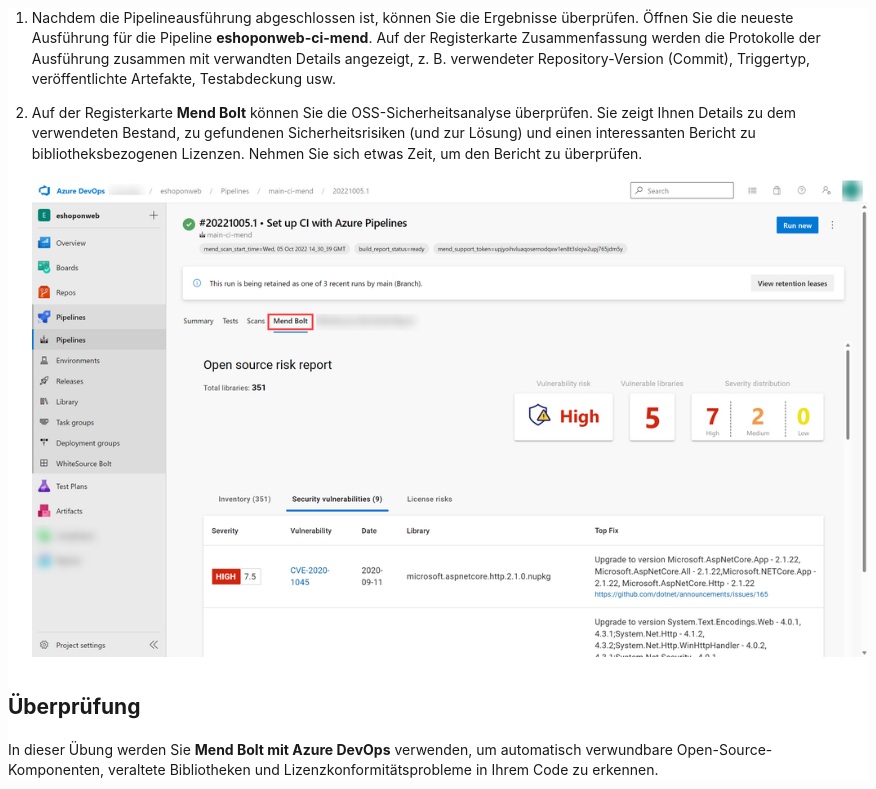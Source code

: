 1. Nachdem die Pipelineausführung abgeschlossen ist, können Sie die Ergebnisse überprüfen. Öffnen Sie die neueste Ausführung für die Pipeline **eshoponweb-ci-mend**. Auf der Registerkarte Zusammenfassung werden die Protokolle der Ausführung zusammen mit verwandten Details angezeigt, z. B. verwendeter Repository-Version (Commit), Triggertyp, veröffentlichte Artefakte, Testabdeckung usw.

1. Auf der Registerkarte **Mend Bolt** können Sie die OSS-Sicherheitsanalyse überprüfen. Sie zeigt Ihnen Details zu dem verwendeten Bestand, zu gefundenen Sicherheitsrisiken (und zur Lösung) und einen interessanten Bericht zu bibliotheksbezogenen Lizenzen. Nehmen Sie sich etwas Zeit, um den Bericht zu überprüfen.

    ![Mend-Egebnisse](images/mend-results.png)

## Überprüfung

In dieser Übung werden Sie **Mend Bolt mit Azure DevOps** verwenden, um automatisch verwundbare Open-Source-Komponenten, veraltete Bibliotheken und Lizenzkonformitätsprobleme in Ihrem Code zu erkennen.
